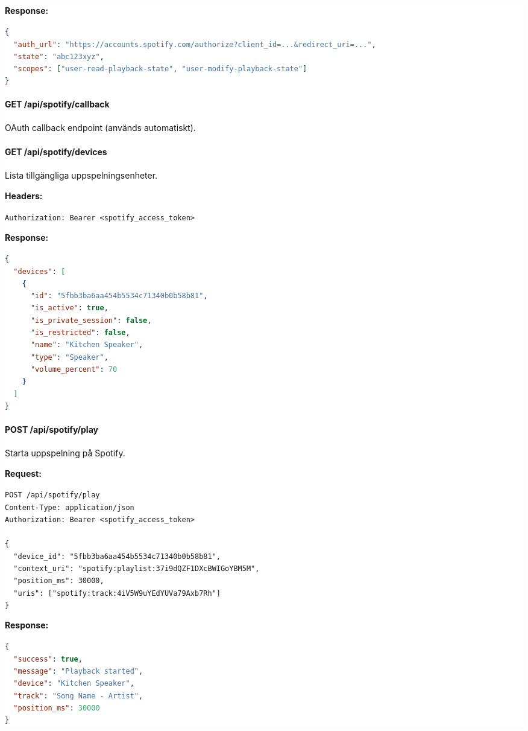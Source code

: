 **Response:**
```json
{
  "auth_url": "https://accounts.spotify.com/authorize?client_id=...&redirect_uri=...",
  "state": "abc123xyz",
  "scopes": ["user-read-playback-state", "user-modify-playback-state"]
}
```

#### GET /api/spotify/callback
OAuth callback endpoint (används automatiskt).

#### GET /api/spotify/devices
Lista tillgängliga uppspelningsenheter.

**Headers:**
```http
Authorization: Bearer <spotify_access_token>
```

**Response:**
```json
{
  "devices": [
    {
      "id": "5fbb3ba6aa454b5534c71340b0b58b81",
      "is_active": true,
      "is_private_session": false,
      "is_restricted": false,
      "name": "Kitchen Speaker",
      "type": "Speaker",
      "volume_percent": 70
    }
  ]
}
```

#### POST /api/spotify/play
Starta uppspelning på Spotify.

**Request:**
```http
POST /api/spotify/play
Content-Type: application/json
Authorization: Bearer <spotify_access_token>

{
  "device_id": "5fbb3ba6aa454b5534c71340b0b58b81",
  "context_uri": "spotify:playlist:37i9dQZF1DXcBWIGoYBM5M",
  "position_ms": 30000,
  "uris": ["spotify:track:4iV5W9uYEdYUVa79Axb7Rh"]
}
```

**Response:**
```json
{
  "success": true,
  "message": "Playback started",
  "device": "Kitchen Speaker",
  "track": "Song Name - Artist",
  "position_ms": 30000
}
```
